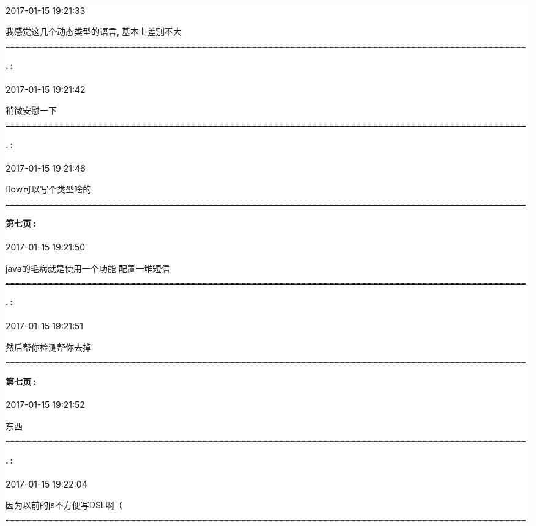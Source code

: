 <span class="article-duration">2017-01-15 19:21:33</span>

我感觉这几个动态类型的语言, 基本上差别不大

<hr style="border-top: 1px dotted grey;width:99%"/>



#### . :

<span class="article-duration">2017-01-15 19:21:42</span>

稍微安慰一下

<hr style="border-top: 1px dotted grey;width:99%"/>



#### . :

<span class="article-duration">2017-01-15 19:21:46</span>

flow可以写个类型啥的

<hr style="border-top: 1px dotted grey;width:99%"/>



#### 第七页 :

<span class="article-duration">2017-01-15 19:21:50</span>

java的毛病就是使用一个功能 配置一堆短信

<hr style="border-top: 1px dotted grey;width:99%"/>



#### . :

<span class="article-duration">2017-01-15 19:21:51</span>

然后帮你检测帮你去掉

<hr style="border-top: 1px dotted grey;width:99%"/>



#### 第七页 :

<span class="article-duration">2017-01-15 19:21:52</span>

东西

<hr style="border-top: 1px dotted grey;width:99%"/>



#### . :

<span class="article-duration">2017-01-15 19:22:04</span>

因为以前的js不方便写DSL啊（

<hr style="border-top: 1px dotted grey;width:99%"/>

